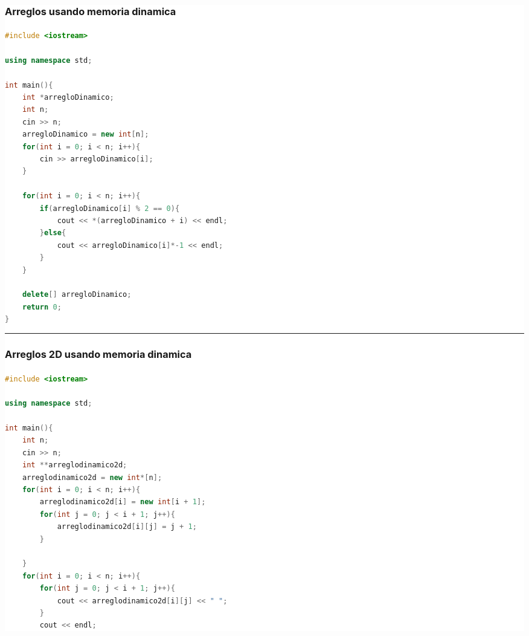 

### Arreglos usando memoria dinamica


<style scoped>
code{font-size:14px;}
</style>

```c++
#include <iostream>

using namespace std;

int main(){
    int *arregloDinamico;
    int n;
    cin >> n;
    arregloDinamico = new int[n];
    for(int i = 0; i < n; i++){
        cin >> arregloDinamico[i];
    }

    for(int i = 0; i < n; i++){
        if(arregloDinamico[i] % 2 == 0){
            cout << *(arregloDinamico + i) << endl;
        }else{
            cout << arregloDinamico[i]*-1 << endl;
        }
    }

    delete[] arregloDinamico;
    return 0;
}
```

---

### Arreglos 2D usando memoria dinamica


<style scoped>
code{font-size:12px;}
</style>

```c++
#include <iostream>

using namespace std;

int main(){
    int n;
    cin >> n;
    int **arreglodinamico2d;
    arreglodinamico2d = new int*[n];
    for(int i = 0; i < n; i++){
        arreglodinamico2d[i] = new int[i + 1];
        for(int j = 0; j < i + 1; j++){
            arreglodinamico2d[i][j] = j + 1;
        }
        
    }
    for(int i = 0; i < n; i++){
        for(int j = 0; j < i + 1; j++){
            cout << arreglodinamico2d[i][j] << " ";
        } 
        cout << endl;
```